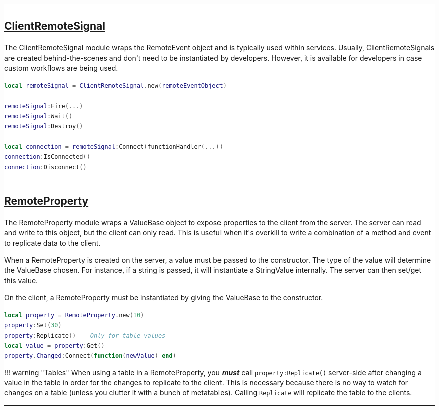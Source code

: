 --------------------

## [ClientRemoteSignal](https://github.com/Sleitnick/Knit/blob/main/src/Knit/Util/Remote/ClientRemoteSignal.lua)

The [ClientRemoteSignal](https://github.com/Sleitnick/Knit/blob/main/src/Knit/Util/Remote/ClientRemoteSignal.lua) module wraps the RemoteEvent object and is typically used within services. Usually, ClientRemoteSignals are created behind-the-scenes and don't need to be instantiated by developers. However, it is available for developers in case custom workflows are being used.

```lua
local remoteSignal = ClientRemoteSignal.new(remoteEventObject)

remoteSignal:Fire(...)
remoteSignal:Wait()
remoteSignal:Destroy()

local connection = remoteSignal:Connect(functionHandler(...))
connection:IsConnected()
connection:Disconnect()
```

--------------------

## [RemoteProperty](https://github.com/Sleitnick/Knit/blob/main/src/Knit/Util/Remote/RemoteProperty.lua)

The [RemoteProperty](https://github.com/Sleitnick/Knit/blob/main/src/Knit/Util/Remote/RemoteProperty.lua) module wraps a ValueBase object to expose properties to the client from the server. The server can read and write to this object, but the client can only read. This is useful when it's overkill to write a combination of a method and event to replicate data to the client.

When a RemoteProperty is created on the server, a value must be passed to the constructor. The type of the value will determine the ValueBase chosen. For instance, if a string is passed, it will instantiate a StringValue internally. The server can then set/get this value.

On the client, a RemoteProperty must be instantiated by giving the ValueBase to the constructor.

```lua
local property = RemoteProperty.new(10)
property:Set(30)
property:Replicate() -- Only for table values
local value = property:Get()
property.Changed:Connect(function(newValue) end)
```

!!! warning "Tables"
	When using a table in a RemoteProperty, you **_must_** call `property:Replicate()` server-side after changing a value in the table in order for the changes to replicate to the client. This is necessary because there is no way to watch for changes on a table (unless you clutter it with a bunch of metatables). Calling `Replicate` will replicate the table to the clients.

--------------------
